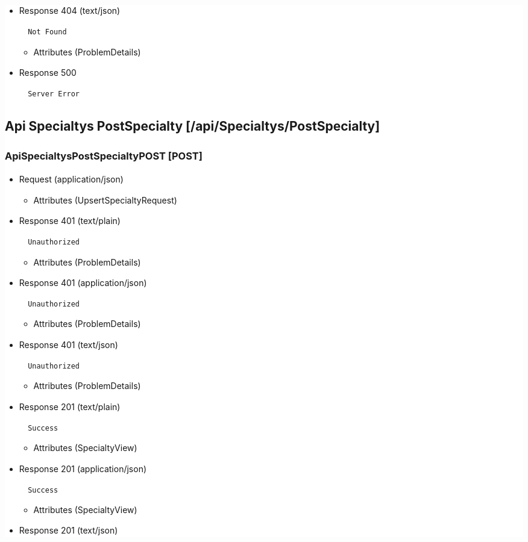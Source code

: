 + Response 404 (text/json)

        Not Found

    + Attributes (ProblemDetails)



+ Response 500 

        Server Error





## Api Specialtys PostSpecialty [/api/Specialtys/PostSpecialty]

### ApiSpecialtysPostSpecialtyPOST [POST]

+ Request (application/json)

    + Attributes (UpsertSpecialtyRequest)



+ Response 401 (text/plain)

        Unauthorized

    + Attributes (ProblemDetails)



+ Response 401 (application/json)

        Unauthorized

    + Attributes (ProblemDetails)



+ Response 401 (text/json)

        Unauthorized

    + Attributes (ProblemDetails)



+ Response 201 (text/plain)

        Success

    + Attributes (SpecialtyView)



+ Response 201 (application/json)

        Success

    + Attributes (SpecialtyView)



+ Response 201 (text/json)
